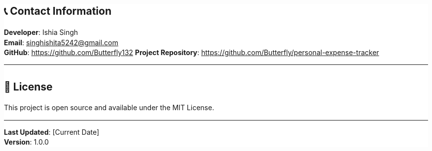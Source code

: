 
## 📞 Contact Information

**Developer**: Ishia Singh  
**Email**: singhishita5242@gmail.com  
**GitHub**:   https://github.com/Butterfly132
**Project Repository**: https://github.com/Butterfly/personal-expense-tracker

---

## 📄 License

This project is open source and available under the MIT License.

---

**Last Updated**: [Current Date]  
**Version**: 1.0.0
